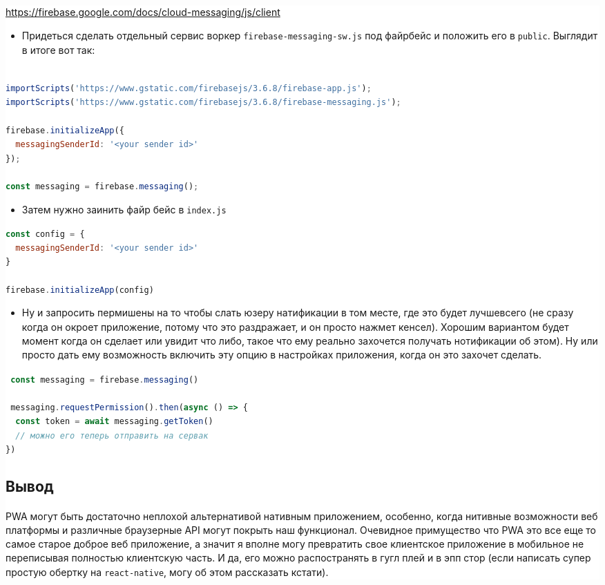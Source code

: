 https://firebase.google.com/docs/cloud-messaging/js/client

* Придеться сделать отдельный сервис воркер `firebase-messaging-sw.js` под файрбейс и положить его в `public`. Выглядит в итоге вот так:

```js

importScripts('https://www.gstatic.com/firebasejs/3.6.8/firebase-app.js');
importScripts('https://www.gstatic.com/firebasejs/3.6.8/firebase-messaging.js');

firebase.initializeApp({
  messagingSenderId: '<your sender id>'
});

const messaging = firebase.messaging();
```

* Затем нужно заинить файр бейс в `index.js`

```js
const config = {
  messagingSenderId: '<your sender id>'
}

firebase.initializeApp(config)
```

* Ну и запросить пермишены на то чтобы слать юзеру натификации в том месте, где это будет лучшевсего (не сразу когда он окроет приложение, потому что это раздражает, и он просто нажмет кенсел). Хорошим вариантом будет момент когда он сделает или увидит что либо, такое что ему реально захочется получать нотификации об этом). Ну или просто дать ему возможность включить эту опцию в настройках приложения, когда он это захочет сделать.

```js
 const messaging = firebase.messaging()

 messaging.requestPermission().then(async () => {
  const token = await messaging.getToken()
  // можно его теперь отправить на сервак
})
```

## Вывод
PWA могут быть достаточно неплохой альтернативой нативным приложением, особенно, когда нитивные возможности веб платформы и различные браузерные API могут покрыть наш функционал. Очевидное примущество что PWA это все еще то самое старое доброе веб приложение, а значит я вполне могу превратить свое клиентское приложение в мобильное не переписывая полностью клиентскую часть. И да, его можно распостранять в гугл плей и в эпп стор (если написать супер простую обертку на `react-native`, могу об этом рассказать кстати).
